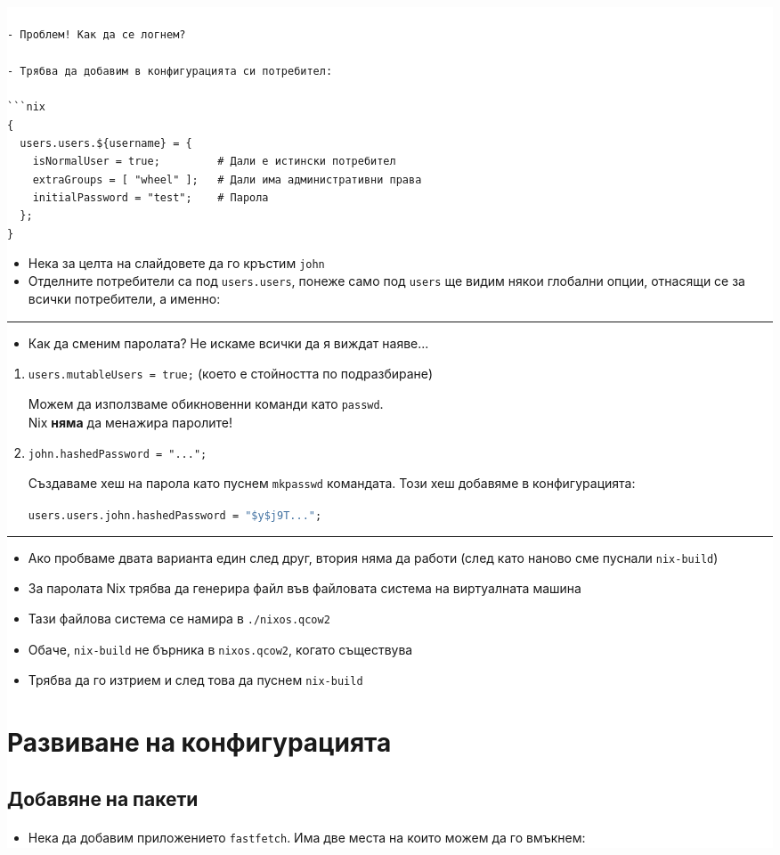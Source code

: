   ```

- Проблем! Как да се логнем?

- Трябва да добавим в конфигурацията си потребител:

  ```nix
  {
    users.users.${username} = {
      isNormalUser = true;         # Дали е истински потребител
      extraGroups = [ "wheel" ];   # Дали има административни права
      initialPassword = "test";    # Парола
    };
  }
  ```

- Нека за целта на слайдовете да го кръстим `john`
- Отделните потребители са под `users.users`, понеже само под `users` ще видим някои глобални опции, отнасящи се за всички потребители, а именно:

---

- Как да сменим паролата? Не искаме всички да я виждат наяве...

1. `users.mutableUsers = true;` (което е стойността по подразбиране)


   Можем да използваме обикновенни команди като `passwd`.\
   Nix **няма** да менажира паролите!

2. `john.hashedPassword = "...";`

   Създаваме хеш на парола като пуснем `mkpasswd` командата.
   Този хеш добавяме в конфигурацията:

   ```nix
   users.users.john.hashedPassword = "$y$j9T...";
   ```

---

- Ако пробваме двата варианта един след друг, втория няма да работи (след като наново сме пуснали `nix-build`)

- За паролата Nix трябва да генерира файл във файловата система на виртуалната машина

- Тази файлова система се намира в `./nixos.qcow2`

- Обаче, `nix-build` не бърника в `nixos.qcow2`, когато съществува

- Трябва да го изтрием и след това да пуснем `nix-build`

# Развиване на конфигурацията

## Добавяне на пакети

- Нека да добавим приложението `fastfetch`.
  Има две места на които можем да го вмъкнем:
